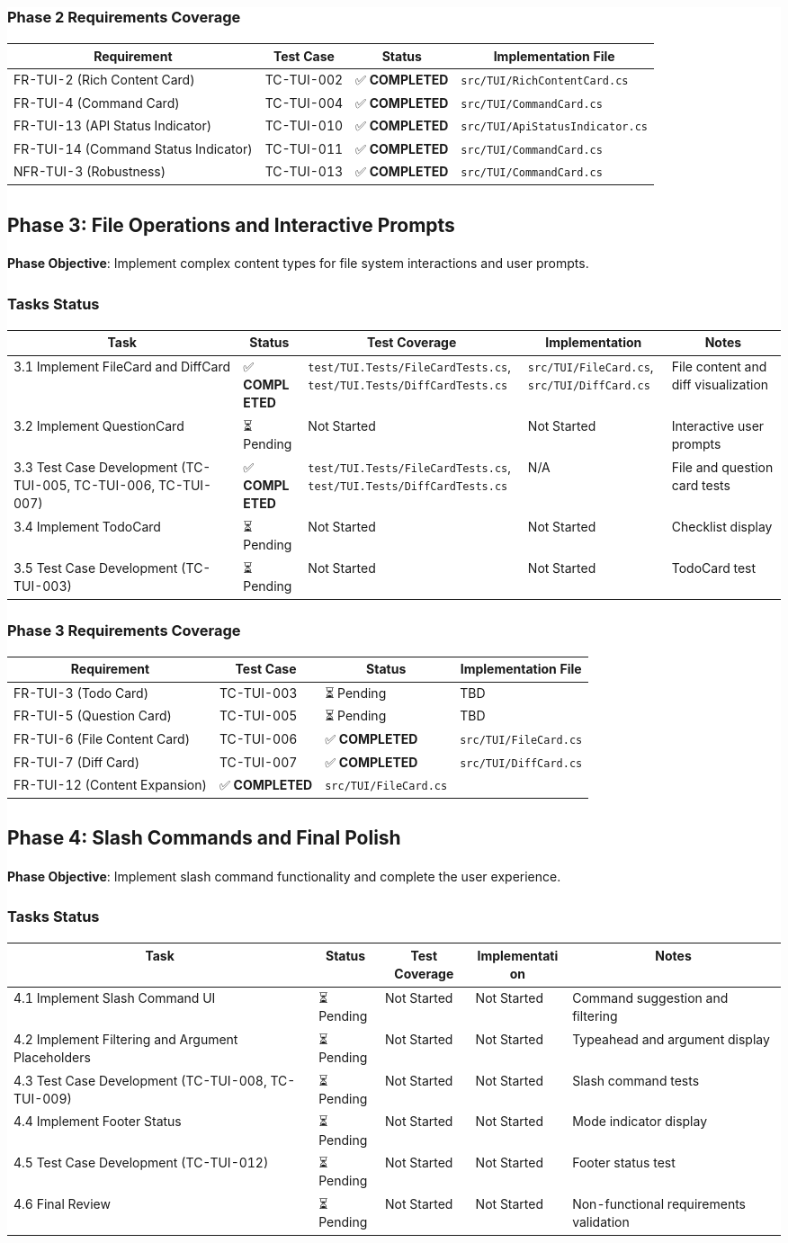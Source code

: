 ### Phase 2 Requirements Coverage

| Requirement | Test Case | Status | Implementation File |
|-------------|-----------|--------|-------------------|
| FR-TUI-2 (Rich Content Card) | TC-TUI-002 | ✅ **COMPLETED** | `src/TUI/RichContentCard.cs` |
| FR-TUI-4 (Command Card) | TC-TUI-004 | ✅ **COMPLETED** | `src/TUI/CommandCard.cs` |
| FR-TUI-13 (API Status Indicator) | TC-TUI-010 | ✅ **COMPLETED** | `src/TUI/ApiStatusIndicator.cs` |
| FR-TUI-14 (Command Status Indicator) | TC-TUI-011 | ✅ **COMPLETED** | `src/TUI/CommandCard.cs` |
| NFR-TUI-3 (Robustness) | TC-TUI-013 | ✅ **COMPLETED** | `src/TUI/CommandCard.cs` |

## Phase 3: File Operations and Interactive Prompts

**Phase Objective**: Implement complex content types for file system interactions and user prompts.

### Tasks Status

| Task | Status | Test Coverage | Implementation | Notes |
|------|--------|---------------|----------------|-------|
| 3.1 Implement FileCard and DiffCard | ✅ **COMPLETED** | `test/TUI.Tests/FileCardTests.cs`, `test/TUI.Tests/DiffCardTests.cs` | `src/TUI/FileCard.cs`, `src/TUI/DiffCard.cs` | File content and diff visualization |
| 3.2 Implement QuestionCard | ⏳ Pending | Not Started | Not Started | Interactive user prompts |
| 3.3 Test Case Development (TC-TUI-005, TC-TUI-006, TC-TUI-007) | ✅ **COMPLETED** | `test/TUI.Tests/FileCardTests.cs`, `test/TUI.Tests/DiffCardTests.cs` | N/A | File and question card tests |
| 3.4 Implement TodoCard | ⏳ Pending | Not Started | Not Started | Checklist display |
| 3.5 Test Case Development (TC-TUI-003) | ⏳ Pending | Not Started | Not Started | TodoCard test |

### Phase 3 Requirements Coverage

| Requirement | Test Case | Status | Implementation File |
|-------------|-----------|--------|-------------------|
| FR-TUI-3 (Todo Card) | TC-TUI-003 | ⏳ Pending | TBD |
| FR-TUI-5 (Question Card) | TC-TUI-005 | ⏳ Pending | TBD |
| FR-TUI-6 (File Content Card) | TC-TUI-006 | ✅ **COMPLETED** | `src/TUI/FileCard.cs` |
| FR-TUI-7 (Diff Card) | TC-TUI-007 | ✅ **COMPLETED** | `src/TUI/DiffCard.cs` |
| FR-TUI-12 (Content Expansion) | ✅ **COMPLETED** | `src/TUI/FileCard.cs` |

## Phase 4: Slash Commands and Final Polish

**Phase Objective**: Implement slash command functionality and complete the user experience.

### Tasks Status

| Task | Status | Test Coverage | Implementation | Notes |
|------|--------|---------------|----------------|-------|
| 4.1 Implement Slash Command UI | ⏳ Pending | Not Started | Not Started | Command suggestion and filtering |
| 4.2 Implement Filtering and Argument Placeholders | ⏳ Pending | Not Started | Not Started | Typeahead and argument display |
| 4.3 Test Case Development (TC-TUI-008, TC-TUI-009) | ⏳ Pending | Not Started | Not Started | Slash command tests |
| 4.4 Implement Footer Status | ⏳ Pending | Not Started | Not Started | Mode indicator display |
| 4.5 Test Case Development (TC-TUI-012) | ⏳ Pending | Not Started | Not Started | Footer status test |
| 4.6 Final Review | ⏳ Pending | Not Started | Not Started | Non-functional requirements validation |
